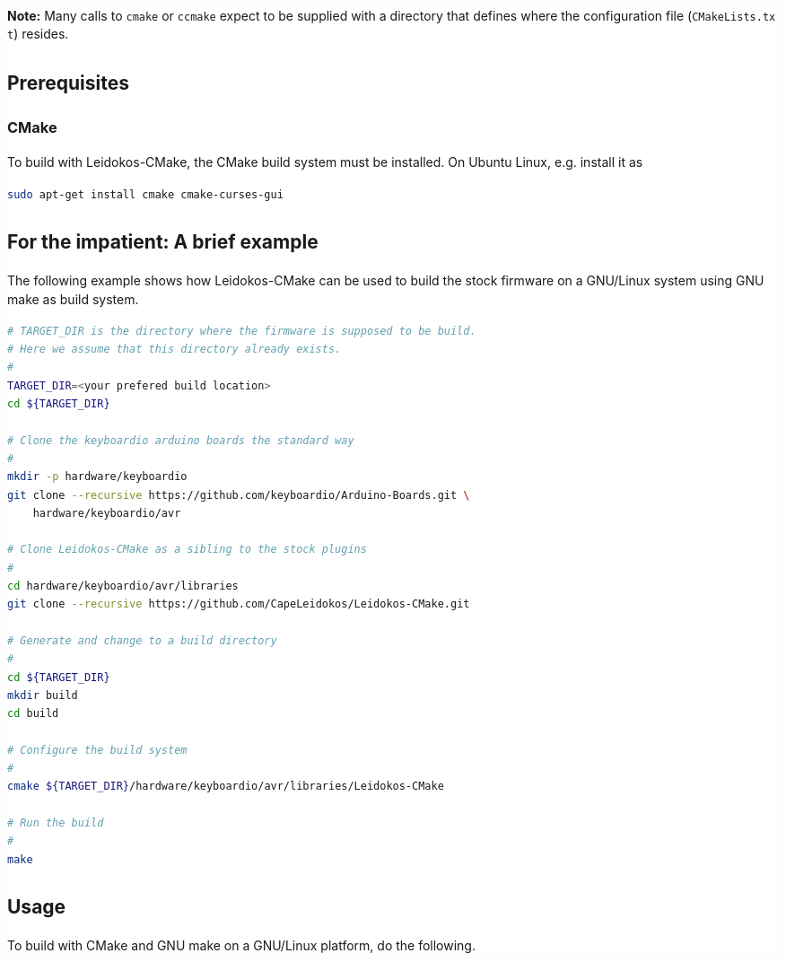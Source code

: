 **Note:** Many calls to `cmake` or `ccmake` expect to be supplied with a directory that defines where the configuration
file (`CMakeLists.txt`) resides.

## Prerequisites
### CMake
To build with Leidokos-CMake, the CMake build system must be installed.
On Ubuntu Linux, e.g. install it as
```bash
sudo apt-get install cmake cmake-curses-gui
```

## For the impatient: A brief example
The following example shows how Leidokos-CMake can be used to build the stock firmware on a
GNU/Linux system using GNU make as build system.

```bash
# TARGET_DIR is the directory where the firmware is supposed to be build.
# Here we assume that this directory already exists.
#
TARGET_DIR=<your prefered build location>
cd ${TARGET_DIR}

# Clone the keyboardio arduino boards the standard way
#
mkdir -p hardware/keyboardio
git clone --recursive https://github.com/keyboardio/Arduino-Boards.git \
    hardware/keyboardio/avr

# Clone Leidokos-CMake as a sibling to the stock plugins
#
cd hardware/keyboardio/avr/libraries
git clone --recursive https://github.com/CapeLeidokos/Leidokos-CMake.git

# Generate and change to a build directory
#
cd ${TARGET_DIR}
mkdir build
cd build

# Configure the build system
#
cmake ${TARGET_DIR}/hardware/keyboardio/avr/libraries/Leidokos-CMake

# Run the build
#
make
```

## Usage
To build with CMake and GNU make on a GNU/Linux platform, do the following.
